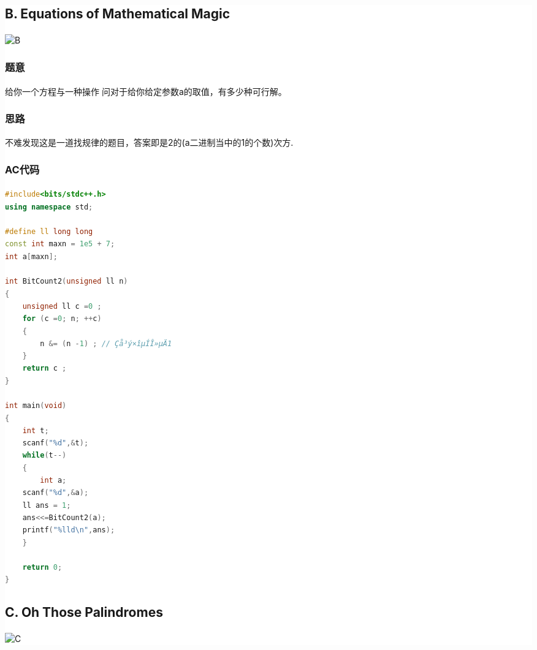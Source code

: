 ```c++
```

## B. Equations of Mathematical Magic
![B](myblog.github.io/photo/cf2.jpg)

### 题意
给你一个方程与一种操作
问对于给你给定参数a的取值，有多少种可行解。

### 思路
不难发现这是一道找规律的题目，答案即是2的(a二进制当中的1的个数)次方.

### AC代码
```c++
#include<bits/stdc++.h>
using namespace std;

#define ll long long
const int maxn = 1e5 + 7;
int a[maxn];

int BitCount2(unsigned ll n)
{
    unsigned ll c =0 ;
    for (c =0; n; ++c)
    {
        n &= (n -1) ; // Çå³ý×îµÍÎ»µÄ1
    }
    return c ;
}

int main(void)
{
    int t;
    scanf("%d",&t);
    while(t--)
    {
        int a;
    scanf("%d",&a);
    ll ans = 1;
    ans<<=BitCount2(a);
    printf("%lld\n",ans);
    }

    return 0;
}
```
## C. Oh Those Palindromes
![C](myblog.github.io/photo/cf3.jpg)
